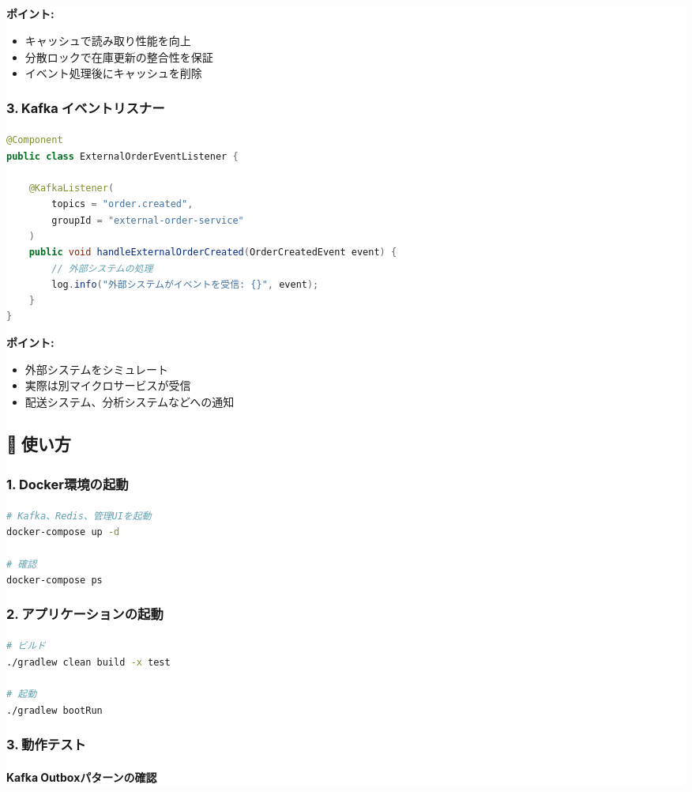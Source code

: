 **ポイント:**
- キャッシュで読み取り性能を向上
- 分散ロックで在庫更新の整合性を保証
- イベント処理後にキャッシュを削除

### 3. Kafka イベントリスナー

```java
@Component
public class ExternalOrderEventListener {
    
    @KafkaListener(
        topics = "order.created",
        groupId = "external-order-service"
    )
    public void handleExternalOrderCreated(OrderCreatedEvent event) {
        // 外部システムの処理
        log.info("外部システムがイベントを受信: {}", event);
    }
}
```

**ポイント:**
- 外部システムをシミュレート
- 実際は別マイクロサービスが受信
- 配送システム、分析システムなどへの通知

## 🚀 使い方

### 1. Docker環境の起動

```bash
# Kafka、Redis、管理UIを起動
docker-compose up -d

# 確認
docker-compose ps
```

### 2. アプリケーションの起動

```bash
# ビルド
./gradlew clean build -x test

# 起動
./gradlew bootRun
```

### 3. 動作テスト

#### Kafka Outboxパターンの確認
